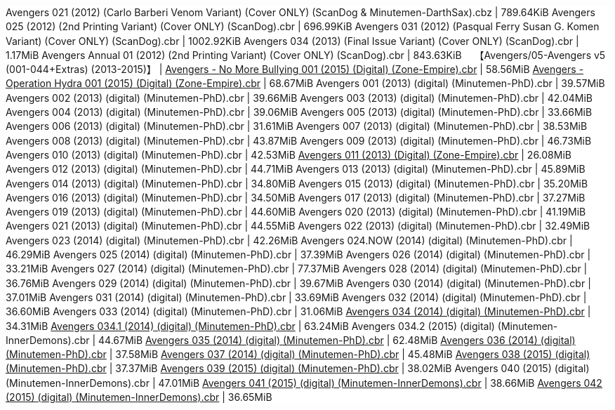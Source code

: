 Avengers 021 (2012) (Carlo Barberi Venom Variant) (Cover ONLY) (ScanDog & Minutemen-DarthSax).cbz | 789.64KiB
Avengers 025 (2012) (2nd Printing Variant) (Cover ONLY) (ScanDog).cbr | 696.99KiB
Avengers 031 (2012) (Pasqual Ferry Susan G. Komen Variant) (Cover ONLY) (ScanDog).cbr | 1002.92KiB
Avengers 034 (2013) (Final Issue Variant) (Cover ONLY) (ScanDog).cbr | 1.17MiB
Avengers Annual 01 (2012) (2nd Printing Variant) (Cover ONLY) (ScanDog).cbr | 843.63KiB
&emsp;【Avengers/05-Avengers v5 (001-044+Extras) (2013-2015)】 | 
[Avengers - No More Bullying 001 (2015) (Digital) (Zone-Empire).cbr](https://github.com/alicewish/markdown/blob/master/comic/Avengers-No-More-Bullying-001-2015-Digital-Zone-Empire-cbr.md) | 58.56MiB
[Avengers - Operation Hydra 001 (2015) (Digital) (Zone-Empire).cbr](https://github.com/alicewish/markdown/blob/master/comic/Avengers-Operation-Hydra-001-2015-Digital-Zone-Empire-cbr.md) | 68.67MiB
Avengers 001 (2013) (digital) (Minutemen-PhD).cbr | 39.57MiB
Avengers 002 (2013) (digital) (Minutemen-PhD).cbr | 39.66MiB
Avengers 003 (2013) (digital) (Minutemen-PhD).cbr | 42.04MiB
Avengers 004 (2013) (digital) (Minutemen-PhD).cbr | 39.06MiB
Avengers 005 (2013) (digital) (Minutemen-PhD).cbr | 33.66MiB
Avengers 006 (2013) (digital) (Minutemen-PhD).cbr | 31.61MiB
Avengers 007 (2013) (digital) (Minutemen-PhD).cbr | 38.53MiB
Avengers 008 (2013) (digital) (Minutemen-PhD).cbr | 43.87MiB
Avengers 009 (2013) (digital) (Minutemen-PhD).cbr | 46.73MiB
Avengers 010 (2013) (digital) (Minutemen-PhD).cbr | 42.53MiB
[Avengers 011 (2013) (Digital) (Zone-Empire).cbr](https://github.com/alicewish/markdown/blob/master/comic/Avengers-011-2013-Digital-Zone-Empire-cbr.md) | 26.08MiB
Avengers 012 (2013) (digital) (Minutemen-PhD).cbr | 44.71MiB
Avengers 013 (2013) (digital) (Minutemen-PhD).cbr | 45.89MiB
Avengers 014 (2013) (digital) (Minutemen-PhD).cbr | 34.80MiB
Avengers 015 (2013) (digital) (Minutemen-PhD).cbr | 35.20MiB
Avengers 016 (2013) (digital) (Minutemen-PhD).cbr | 34.50MiB
Avengers 017 (2013) (digital) (Minutemen-PhD).cbr | 37.27MiB
Avengers 019 (2013) (digital) (Minutemen-PhD).cbr | 44.60MiB
Avengers 020 (2013) (digital) (Minutemen-PhD).cbr | 41.19MiB
Avengers 021 (2013) (digital) (Minutemen-PhD).cbr | 44.55MiB
Avengers 022 (2013) (digital) (Minutemen-PhD).cbr | 32.49MiB
Avengers 023 (2014) (digital) (Minutemen-PhD).cbr | 42.26MiB
Avengers 024.NOW (2014) (digital) (Minutemen-PhD).cbr | 46.29MiB
Avengers 025 (2014) (digital) (Minutemen-PhD).cbr | 37.39MiB
Avengers 026 (2014) (digital) (Minutemen-PhD).cbr | 33.21MiB
Avengers 027 (2014) (digital) (Minutemen-PhD).cbr | 77.37MiB
Avengers 028 (2014) (digital) (Minutemen-PhD).cbr | 36.76MiB
Avengers 029 (2014) (digital) (Minutemen-PhD).cbr | 39.67MiB
Avengers 030 (2014) (digital) (Minutemen-PhD).cbr | 37.01MiB
Avengers 031 (2014) (digital) (Minutemen-PhD).cbr | 33.69MiB
Avengers 032 (2014) (digital) (Minutemen-PhD).cbr | 36.60MiB
Avengers 033 (2014) (digital) (Minutemen-PhD).cbr | 31.06MiB
[Avengers 034 (2014) (digital) (Minutemen-PhD).cbr](https://github.com/alicewish/markdown/blob/master/comic/Avengers-034-2014-digital-Minutemen-PhD-cbr.md) | 34.31MiB
[Avengers 034.1 (2014) (digital) (Minutemen-PhD).cbr](https://github.com/alicewish/markdown/blob/master/comic/Avengers-034-1-2014-digital-Minutemen-PhD-cbr.md) | 63.24MiB
Avengers 034.2 (2015) (digital) (Minutemen-InnerDemons).cbr | 44.67MiB
[Avengers 035 (2014) (digital) (Minutemen-PhD).cbr](https://github.com/alicewish/markdown/blob/master/comic/Avengers-035-2014-digital-Minutemen-PhD-cbr.md) | 62.48MiB
[Avengers 036 (2014) (digital) (Minutemen-PhD).cbr](https://github.com/alicewish/markdown/blob/master/comic/Avengers-036-2014-digital-Minutemen-PhD-cbr.md) | 37.58MiB
[Avengers 037 (2014) (digital) (Minutemen-PhD).cbr](https://github.com/alicewish/markdown/blob/master/comic/Avengers-037-2014-digital-Minutemen-PhD-cbr.md) | 45.48MiB
[Avengers 038 (2015) (digital) (Minutemen-PhD).cbr](https://github.com/alicewish/markdown/blob/master/comic/Avengers-038-2015-digital-Minutemen-PhD-cbr.md) | 37.37MiB
[Avengers 039 (2015) (digital) (Minutemen-PhD).cbr](https://github.com/alicewish/markdown/blob/master/comic/Avengers-039-2015-digital-Minutemen-PhD-cbr.md) | 38.02MiB
Avengers 040 (2015) (digital) (Minutemen-InnerDemons).cbr | 47.01MiB
[Avengers 041 (2015) (digital) (Minutemen-InnerDemons).cbr](https://github.com/alicewish/markdown/blob/master/comic/Avengers-041-2015-digital-Minutemen-InnerDemons-cbr.md) | 38.66MiB
[Avengers 042 (2015) (digital) (Minutemen-InnerDemons).cbr](https://github.com/alicewish/markdown/blob/master/comic/Avengers-042-2015-digital-Minutemen-InnerDemons-cbr.md) | 36.65MiB